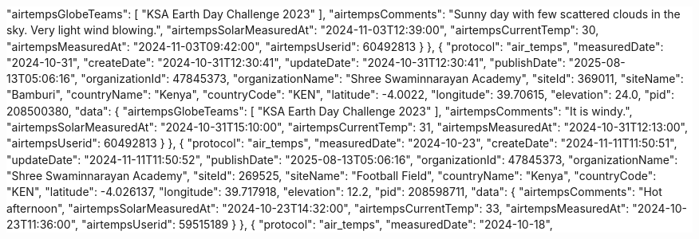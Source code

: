 "airtempsGlobeTeams": [
"KSA Earth Day Challenge 2023"
],
"airtempsComments": "Sunny day with few scattered clouds in the sky. Very light wind blowing.",
"airtempsSolarMeasuredAt": "2024-11-03T12:39:00",
"airtempsCurrentTemp": 30,
"airtempsMeasuredAt": "2024-11-03T09:42:00",
"airtempsUserid": 60492813
}
},
{
"protocol": "air_temps",
"measuredDate": "2024-10-31",
"createDate": "2024-10-31T12:30:41",
"updateDate": "2024-10-31T12:30:41",
"publishDate": "2025-08-13T05:06:16",
"organizationId": 47845373,
"organizationName": "Shree Swaminnarayan Academy",
"siteId": 369011,
"siteName": "Bamburi",
"countryName": "Kenya",
"countryCode": "KEN",
"latitude": -4.0022,
"longitude": 39.70615,
"elevation": 24.0,
"pid": 208500380,
"data": {
"airtempsGlobeTeams": [
"KSA Earth Day Challenge 2023"
],
"airtempsComments": "It is windy.",
"airtempsSolarMeasuredAt": "2024-10-31T15:10:00",
"airtempsCurrentTemp": 31,
"airtempsMeasuredAt": "2024-10-31T12:13:00",
"airtempsUserid": 60492813
}
},
{
"protocol": "air_temps",
"measuredDate": "2024-10-23",
"createDate": "2024-11-11T11:50:51",
"updateDate": "2024-11-11T11:50:52",
"publishDate": "2025-08-13T05:06:16",
"organizationId": 47845373,
"organizationName": "Shree Swaminnarayan Academy",
"siteId": 269525,
"siteName": "Football Field",
"countryName": "Kenya",
"countryCode": "KEN",
"latitude": -4.026137,
"longitude": 39.717918,
"elevation": 12.2,
"pid": 208598711,
"data": {
"airtempsComments": "Hot afternoon",
"airtempsSolarMeasuredAt": "2024-10-23T14:32:00",
"airtempsCurrentTemp": 33,
"airtempsMeasuredAt": "2024-10-23T11:36:00",
"airtempsUserid": 59515189
}
},
{
"protocol": "air_temps",
"measuredDate": "2024-10-18",